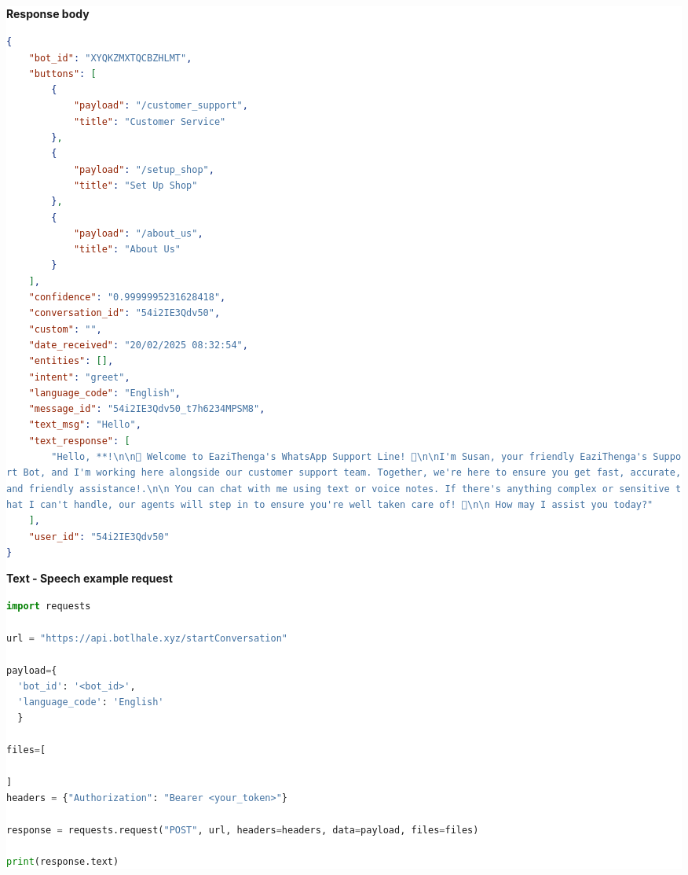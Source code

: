 
**Response body**

```json
{
    "bot_id": "XYQKZMXTQCBZHLMT",
    "buttons": [
        {
            "payload": "/customer_support",
            "title": "Customer Service"
        },
        {
            "payload": "/setup_shop",
            "title": "Set Up Shop"
        },
        {
            "payload": "/about_us",
            "title": "About Us"
        }
    ],
    "confidence": "0.9999995231628418",
    "conversation_id": "54i2IE3Qdv50",
    "custom": "",
    "date_received": "20/02/2025 08:32:54",
    "entities": [],
    "intent": "greet",
    "language_code": "English",
    "message_id": "54i2IE3Qdv50_t7h6234MPSM8",
    "text_msg": "Hello",
    "text_response": [
        "Hello, **!\n\n🌟 Welcome to EaziThenga's WhatsApp Support Line! 🌟\n\nI'm Susan, your friendly EaziThenga's Support Bot, and I'm working here alongside our customer support team. Together, we're here to ensure you get fast, accurate, and friendly assistance!.\n\n You can chat with me using text or voice notes. If there's anything complex or sensitive that I can't handle, our agents will step in to ensure you're well taken care of! 🚀\n\n How may I assist you today?"
    ],
    "user_id": "54i2IE3Qdv50"
}
```

**Text - Speech example request**


<Tabs>
<TabItem value="py" label="Python">

```python 
import requests

url = "https://api.botlhale.xyz/startConversation"

payload={
  'bot_id': '<bot_id>',
  'language_code': 'English'
  }
  
files=[

]
headers = {"Authorization": "Bearer <your_token>"}

response = requests.request("POST", url, headers=headers, data=payload, files=files)

print(response.text)

```
